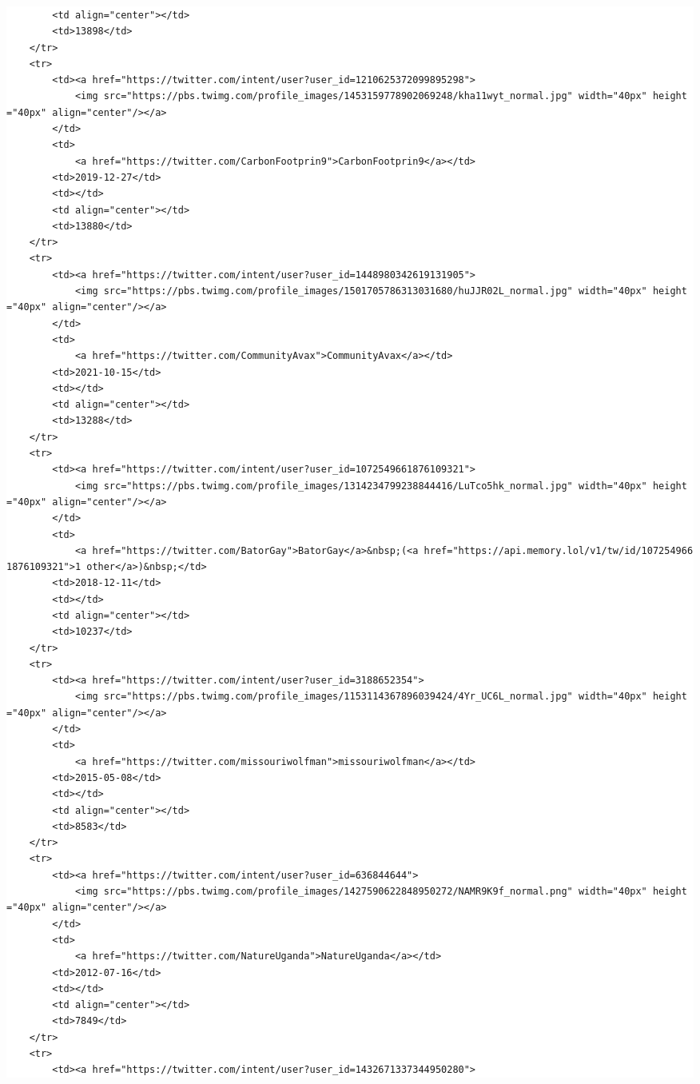             <td align="center"></td>
            <td>13898</td>
        </tr>
        <tr>
            <td><a href="https://twitter.com/intent/user?user_id=1210625372099895298">
                <img src="https://pbs.twimg.com/profile_images/1453159778902069248/kha11wyt_normal.jpg" width="40px" height="40px" align="center"/></a>
            </td>
            <td>
                <a href="https://twitter.com/CarbonFootprin9">CarbonFootprin9</a></td>
            <td>2019-12-27</td>
            <td></td>
            <td align="center"></td>
            <td>13880</td>
        </tr>
        <tr>
            <td><a href="https://twitter.com/intent/user?user_id=1448980342619131905">
                <img src="https://pbs.twimg.com/profile_images/1501705786313031680/huJJR02L_normal.jpg" width="40px" height="40px" align="center"/></a>
            </td>
            <td>
                <a href="https://twitter.com/CommunityAvax">CommunityAvax</a></td>
            <td>2021-10-15</td>
            <td></td>
            <td align="center"></td>
            <td>13288</td>
        </tr>
        <tr>
            <td><a href="https://twitter.com/intent/user?user_id=1072549661876109321">
                <img src="https://pbs.twimg.com/profile_images/1314234799238844416/LuTco5hk_normal.jpg" width="40px" height="40px" align="center"/></a>
            </td>
            <td>
                <a href="https://twitter.com/BatorGay">BatorGay</a>&nbsp;(<a href="https://api.memory.lol/v1/tw/id/1072549661876109321">1 other</a>)&nbsp;</td>
            <td>2018-12-11</td>
            <td></td>
            <td align="center"></td>
            <td>10237</td>
        </tr>
        <tr>
            <td><a href="https://twitter.com/intent/user?user_id=3188652354">
                <img src="https://pbs.twimg.com/profile_images/1153114367896039424/4Yr_UC6L_normal.jpg" width="40px" height="40px" align="center"/></a>
            </td>
            <td>
                <a href="https://twitter.com/missouriwolfman">missouriwolfman</a></td>
            <td>2015-05-08</td>
            <td></td>
            <td align="center"></td>
            <td>8583</td>
        </tr>
        <tr>
            <td><a href="https://twitter.com/intent/user?user_id=636844644">
                <img src="https://pbs.twimg.com/profile_images/1427590622848950272/NAMR9K9f_normal.png" width="40px" height="40px" align="center"/></a>
            </td>
            <td>
                <a href="https://twitter.com/NatureUganda">NatureUganda</a></td>
            <td>2012-07-16</td>
            <td></td>
            <td align="center"></td>
            <td>7849</td>
        </tr>
        <tr>
            <td><a href="https://twitter.com/intent/user?user_id=1432671337344950280">